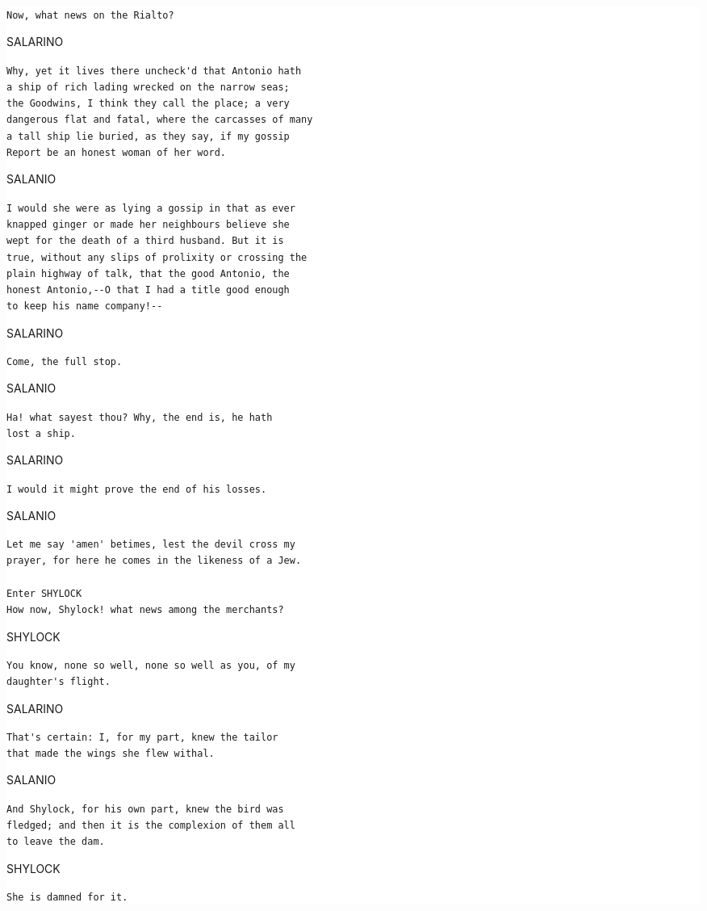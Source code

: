     Now, what news on the Rialto?

SALARINO

    Why, yet it lives there uncheck'd that Antonio hath
    a ship of rich lading wrecked on the narrow seas;
    the Goodwins, I think they call the place; a very
    dangerous flat and fatal, where the carcasses of many
    a tall ship lie buried, as they say, if my gossip
    Report be an honest woman of her word.

SALANIO

    I would she were as lying a gossip in that as ever
    knapped ginger or made her neighbours believe she
    wept for the death of a third husband. But it is
    true, without any slips of prolixity or crossing the
    plain highway of talk, that the good Antonio, the
    honest Antonio,--O that I had a title good enough
    to keep his name company!--

SALARINO

    Come, the full stop.

SALANIO

    Ha! what sayest thou? Why, the end is, he hath
    lost a ship.

SALARINO

    I would it might prove the end of his losses.

SALANIO

    Let me say 'amen' betimes, lest the devil cross my
    prayer, for here he comes in the likeness of a Jew.

    Enter SHYLOCK
    How now, Shylock! what news among the merchants?

SHYLOCK

    You know, none so well, none so well as you, of my
    daughter's flight.

SALARINO

    That's certain: I, for my part, knew the tailor
    that made the wings she flew withal.

SALANIO

    And Shylock, for his own part, knew the bird was
    fledged; and then it is the complexion of them all
    to leave the dam.

SHYLOCK

    She is damned for it.
